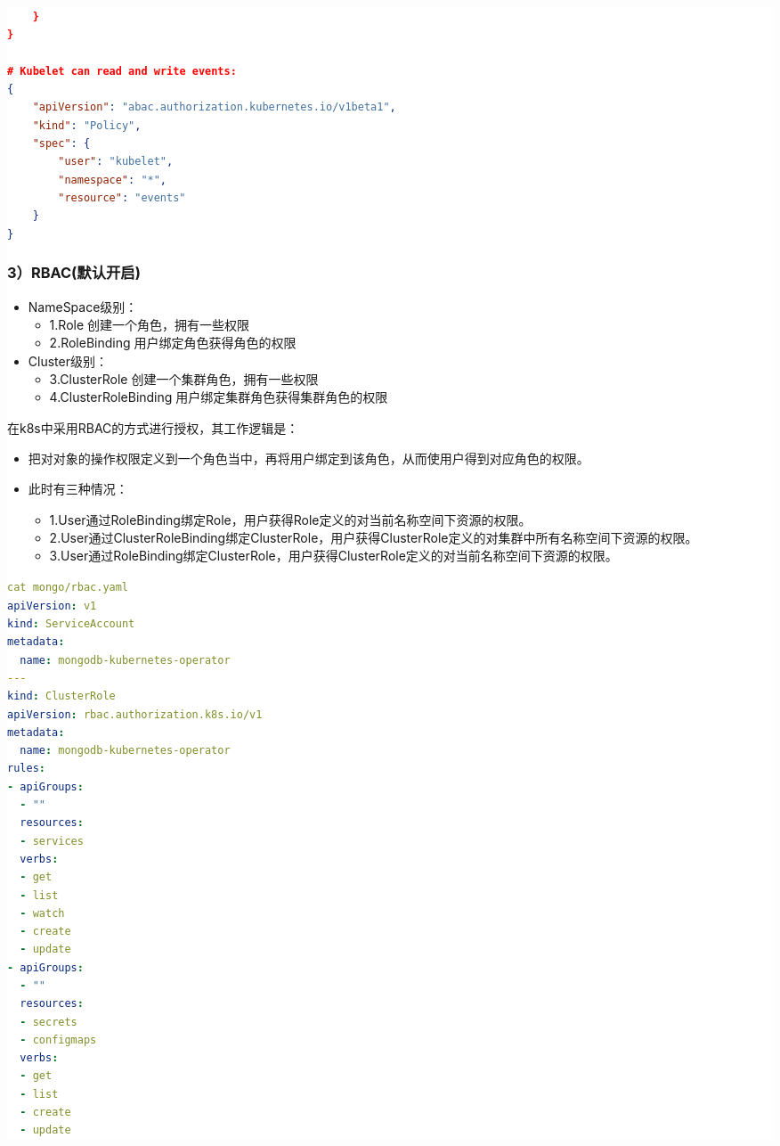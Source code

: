 ~~~json
    }
}
 
# Kubelet can read and write events:
{
    "apiVersion": "abac.authorization.kubernetes.io/v1beta1",
    "kind": "Policy",
    "spec": {
        "user": "kubelet",
        "namespace": "*",
        "resource": "events"
    }
}
~~~
### 3）RBAC(默认开启)

- NameSpace级别：
  - 1.Role 创建一个角色，拥有一些权限 
  - 2.RoleBinding 用户绑定角色获得角色的权限
- Cluster级别： 
  - 3.ClusterRole 创建一个集群角色，拥有一些权限 
  - 4.ClusterRoleBinding 用户绑定集群角色获得集群角色的权限


 在k8s中采用RBAC的方式进行授权，其工作逻辑是：
 - 把对对象的操作权限定义到一个角色当中，再将用户绑定到该角色，从而使用户得到对应角色的权限。


 - 此时有三种情况：
   - 1.User通过RoleBinding绑定Role，用户获得Role定义的对当前名称空间下资源的权限。 
   - 2.User通过ClusterRoleBinding绑定ClusterRole，用户获得ClusterRole定义的对集群中所有名称空间下资源的权限。 
   - 3.User通过RoleBinding绑定ClusterRole，用户获得ClusterRole定义的对当前名称空间下资源的权限。

~~~yaml
cat mongo/rbac.yaml
apiVersion: v1
kind: ServiceAccount
metadata:
  name: mongodb-kubernetes-operator
---
kind: ClusterRole
apiVersion: rbac.authorization.k8s.io/v1
metadata:
  name: mongodb-kubernetes-operator
rules:
- apiGroups:
  - ""
  resources:
  - services
  verbs:
  - get
  - list
  - watch
  - create
  - update
- apiGroups:
  - ""
  resources:
  - secrets
  - configmaps
  verbs:
  - get
  - list
  - create
  - update
~~~
